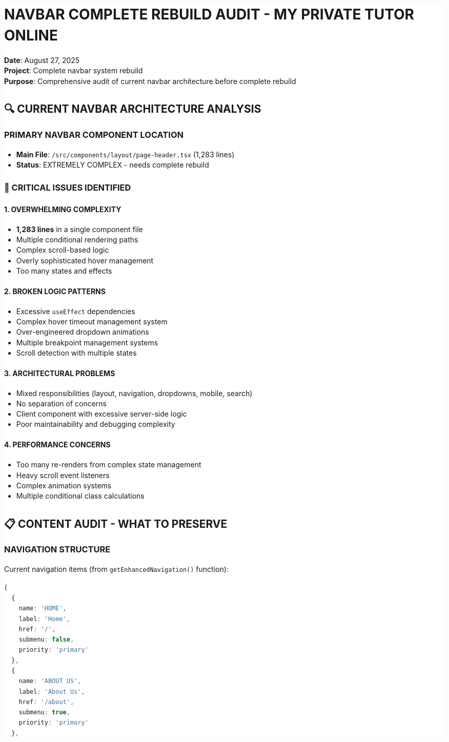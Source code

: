 # NAVBAR COMPLETE REBUILD AUDIT - MY PRIVATE TUTOR ONLINE

**Date**: August 27, 2025  
**Project**: Complete navbar system rebuild  
**Purpose**: Comprehensive audit of current navbar architecture before complete rebuild

## 🔍 CURRENT NAVBAR ARCHITECTURE ANALYSIS

### PRIMARY NAVBAR COMPONENT LOCATION
- **Main File**: `/src/components/layout/page-header.tsx` (1,283 lines)
- **Status**: EXTREMELY COMPLEX - needs complete rebuild

### 🚨 CRITICAL ISSUES IDENTIFIED

#### 1. OVERWHELMING COMPLEXITY
- **1,283 lines** in a single component file
- Multiple conditional rendering paths
- Complex scroll-based logic
- Overly sophisticated hover management
- Too many states and effects

#### 2. BROKEN LOGIC PATTERNS
- Excessive `useEffect` dependencies
- Complex hover timeout management system
- Over-engineered dropdown animations
- Multiple breakpoint management systems
- Scroll detection with multiple states

#### 3. ARCHITECTURAL PROBLEMS
- Mixed responsibilities (layout, navigation, dropdowns, mobile, search)
- No separation of concerns
- Client component with excessive server-side logic
- Poor maintainability and debugging complexity

#### 4. PERFORMANCE CONCERNS
- Too many re-renders from complex state management
- Heavy scroll event listeners
- Complex animation systems
- Multiple conditional class calculations

## 📋 CONTENT AUDIT - WHAT TO PRESERVE

### NAVIGATION STRUCTURE
Current navigation items (from `getEnhancedNavigation()` function):

```typescript
[
  {
    name: 'HOME',
    label: 'Home',
    href: '/',
    submenu: false,
    priority: 'primary'
  },
  {
    name: 'ABOUT US',
    label: 'About Us',
    href: '/about',
    submenu: true,
    priority: 'primary'
  },
```